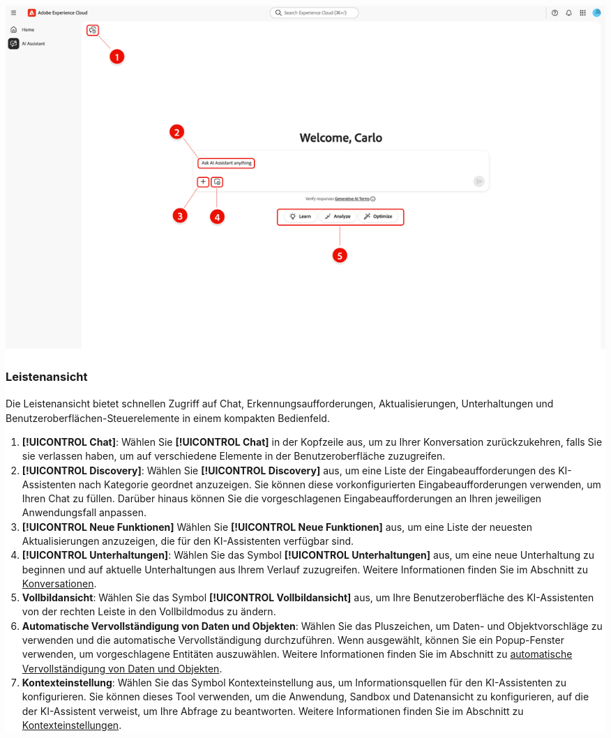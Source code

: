 ![Der KI-Assistent im Vollbildmodus.](./images/ai-assistant/ui-home.png)

### Leistenansicht

Die Leistenansicht bietet schnellen Zugriff auf Chat, Erkennungsaufforderungen, Aktualisierungen, Unterhaltungen und Benutzeroberflächen-Steuerelemente in einem kompakten Bedienfeld.

1. **[!UICONTROL Chat]**: Wählen Sie **[!UICONTROL Chat]** in der Kopfzeile aus, um zu Ihrer Konversation zurückzukehren, falls Sie sie verlassen haben, um auf verschiedene Elemente in der Benutzeroberfläche zuzugreifen.
1. **[!UICONTROL Discovery]**: Wählen Sie **[!UICONTROL Discovery]** aus, um eine Liste der Eingabeaufforderungen des KI-Assistenten nach Kategorie geordnet anzuzeigen. Sie können diese vorkonfigurierten Eingabeaufforderungen verwenden, um Ihren Chat zu füllen. Darüber hinaus können Sie die vorgeschlagenen Eingabeaufforderungen an Ihren jeweiligen Anwendungsfall anpassen.
1. **[!UICONTROL Neue Funktionen]** Wählen Sie **[!UICONTROL Neue Funktionen]** aus, um eine Liste der neuesten Aktualisierungen anzuzeigen, die für den KI-Assistenten verfügbar sind.
1. **[!UICONTROL Unterhaltungen]**: Wählen Sie das Symbol **[!UICONTROL Unterhaltungen]** aus, um eine neue Unterhaltung zu beginnen und auf aktuelle Unterhaltungen aus Ihrem Verlauf zuzugreifen. Weitere Informationen finden Sie im Abschnitt zu [Konversationen](#conversations).
1. **Vollbildansicht**: Wählen Sie das Symbol **[!UICONTROL Vollbildansicht]** aus, um Ihre Benutzeroberfläche des KI-Assistenten von der rechten Leiste in den Vollbildmodus zu ändern.
1. **Automatische Vervollständigung von Daten und Objekten**: Wählen Sie das Pluszeichen, um Daten- und Objektvorschläge zu verwenden und die automatische Vervollständigung durchzuführen. Wenn ausgewählt, können Sie ein Popup-Fenster verwenden, um vorgeschlagene Entitäten auszuwählen. Weitere Informationen finden Sie im Abschnitt zu [automatische Vervollständigung von Daten und Objekten](#autocomplete).
1. **Kontexteinstellung**: Wählen Sie das Symbol Kontexteinstellung aus, um Informationsquellen für den KI-Assistenten zu konfigurieren. Sie können dieses Tool verwenden, um die Anwendung, Sandbox und Datenansicht zu konfigurieren, auf die der KI-Assistent verweist, um Ihre Abfrage zu beantworten. Weitere Informationen finden Sie im Abschnitt zu [Kontexteinstellungen](#context-setting).
